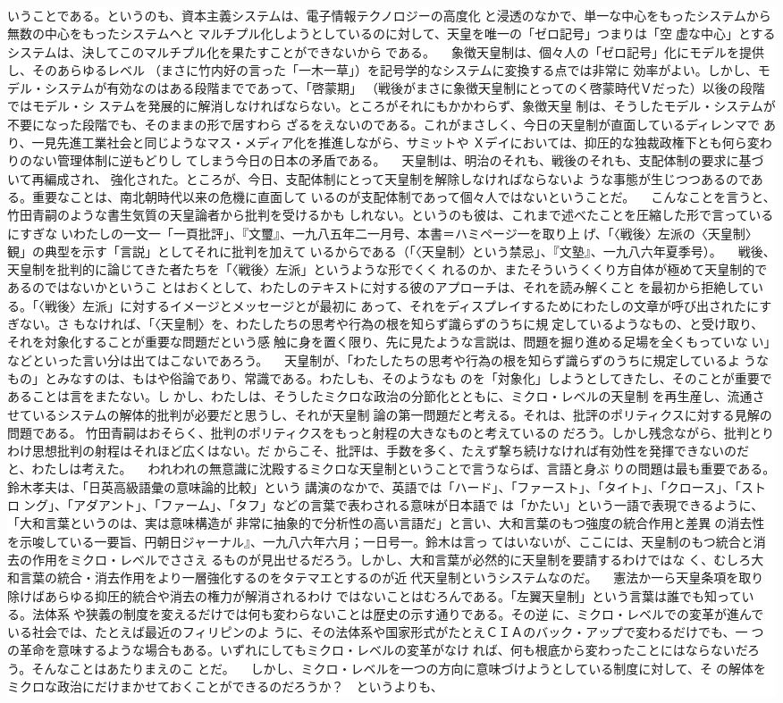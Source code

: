 いうことである。というのも、資本主義システムは、電子情報テクノロジーの高度化
と浸透のなかで、単一な中心をもったシステムから無数の中心をもったシステムヘと
マルチプル化しようとしているのに対して、天皇を唯一の「ゼロ記号」つまりは「空
虚な中心」とするシステムは、決してこのマルチプル化を果たすことができないから
である。
　象徴天皇制は、個々人の「ゼロ記号」化にモデルを提供し、そのあらゆるレベル
（まさに竹内好の言った「一木一草」）を記号学的なシステムに変換する点では非常に
効率がよい。しかし、モデル・システムが有効なのはある段階までであって、「啓蒙期」
（戦後がまさに象徴天皇制にとってのく啓蒙時代Ｖだった）以後の段階ではモデル・シ
ステムを発展的に解消しなければならない。ところがそれにもかかわらず、象徴天皇
制は、そうしたモデル・システムが不要になった段階でも、そのままの形で居すわら
ざるをえないのである。これがまさしく、今日の天皇制が直面しているディレンマで
あり、一見先進工業社会と同じようなマス・メディア化を推進しながら、サミットや
Ｘデイにおいては、抑圧的な独裁政権下とも何ら変わりのない管理体制に逆もどりし
てしまう今日の日本の矛盾である。
　天皇制は、明治のそれも、戦後のそれも、支配体制の要求に基づいて再編成され、
強化された。ところが、今日、支配体制にとって天皇制を解除しなければならないよ
うな事態が生じつつあるのである。重要なことは、南北朝時代以来の危機に直面して
いるのが支配体制であって個々人ではないということだ。
　こんなことを言うと、竹田青嗣のような書生気質の天皇論者から批判を受けるかも
しれない。というのも彼は、これまで述べたことを圧縮した形で言っているにすぎな
いわたしの一文一「一頁批評」、『文璽』、一九八五年二一月号、本書＝ハミページ一を取り上
げ、「〈戦後〉左派の〈天皇制〉観」の典型を示す「言説」としてそれに批判を加えて
いるからである（「〈天皇制〉という禁忌」、『文塾』、一九八六年夏季号）。
　戦後、天皇制を批判的に論じてきた者たちを「〈戦後〉左派」というような形でくく
れるのか、またそういうくくり方自体が極めて天皇制的であるのではないかというこ
とはおくとして、わたしのテキストに対する彼のアプローチは、それを読み解くこと
を最初から拒絶している。「〈戦後〉左派」に対するイメージとメッセージとが最初に
あって、それをディスプレイするためにわたしの文章が呼び出されたにすぎない。さ
もなければ、「〈天皇制〉を、わたしたちの思考や行為の根を知らず識らずのうちに規
定しているようなもの、と受け取り、それを対象化することが重要な問題だという感
触に身を置く限り、先に見たような言説は、問題を掘り進める足場を全くもっていな
い」などといった言い分は出てはこないであろう。
　天皇制が、「わたしたちの思考や行為の根を知らず識らずのうちに規定しているよ
うなもの」とみなすのは、もはや俗論であり、常識である。わたしも、そのようなも
のを「対象化」しようとしてきたし、そのことが重要であることは言をまたない。し
かし、わたしは、そうしたミクロな政治の分節化とともに、ミクロ・レベルの天皇制
を再生産し、流通させているシステムの解体的批判が必要だと思うし、それが天皇制
論の第一問題だと考える。それは、批評のポリティクスに対する見解の問題である。
竹田青嗣はおそらく、批判のポリティクスをもっと射程の大きなものと考えているの
だろう。しかし残念ながら、批判とりわけ思想批判の射程はそれほど広くはない。だ
からこそ、批評は、手数を多く、たえず撃ち続けなければ有効性を発揮できないのだ
と、わたしは考えた。
　われわれの無意識に沈殿するミクロな天皇制ということで言うならば、言語と身ぶ
りの問題は最も重要である。鈴木孝夫は、「日英高級語彙の意味論的比較」という
講演のなかで、英語では「ハード」、「ファースト」、「タイト」、「クロース」、「ストロ
ング」、「アダアント」、「ファーム」、「タフ」などの言葉で表わされる意味が日本語で
は「かたい」という一語で表現できるように、「大和言葉というのは、実は意味構造が
非常に抽象的で分析性の高い言語だ」と言い、大和言葉のもつ強度の統合作用と差異
の消去性を示唆している一要旨、円朝日ジャーナル』、一九八六年六月；一日号一。鈴木は言っ
てはいないが、ここには、天皇制のもつ統合と消去の作用をミクロ・レベルでささえ
るものが見出せるだろう。しかし、大和言葉が必然的に天皇制を要請するわけではな
く、むしろ大和言葉の統合・消去作用をより一層強化するのをタテマエとするのが近
代天皇制というシステムなのだ。
　憲法か一ら天皇条項を取り除けばあらゆる抑圧的統合や消去の権力が解消されるわけ
ではないことはむろんである。「左翼天皇制」という言葉は誰でも知っている。法体系
や狭義の制度を変えるだけでは何も変わらないことは歴史の示す通りである。その逆
に、ミクロ・レベルでの変革が進んでいる社会では、たとえば最近のフィリピンのよ
うに、その法体系や国家形式がたとえＣＩＡのバック・アップで変わるだけでも、一
つの革命を意味するような場合もある。いずれにしてもミクロ・レベルの変革がなけ
れば、何も根底から変わったことにはならないだろう。そんなことはあたりまえのこ
とだ。
　しかし、ミクロ・レベルを一つの方向に意味づけようとしている制度に対して、そ
の解体をミクロな政治にだけまかせておくことができるのだろうか？　というよりも、